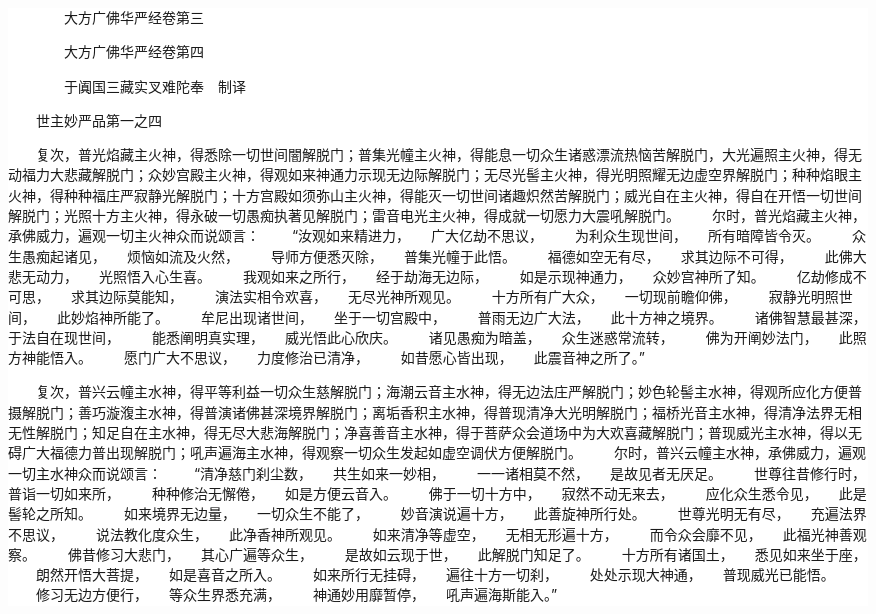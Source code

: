 　　　　大方广佛华严经卷第三



　　　　大方广佛华严经卷第四

　　　　于阗国三藏实叉难陀奉　制译

　　世主妙严品第一之四

　　复次，普光焰藏主火神，得悉除一切世间闇解脱门；普集光幢主火神，得能息一切众生诸惑漂流热恼苦解脱门，大光遍照主火神，得无动福力大悲藏解脱门；众妙宫殿主火神，得观如来神通力示现无边际解脱门；无尽光髻主火神，得光明照耀无边虚空界解脱门；种种焰眼主火神，得种种福庄严寂静光解脱门；十方宫殿如须弥山主火神，得能灭一切世间诸趣炽然苦解脱门；威光自在主火神，得自在开悟一切世间解脱门；光照十方主火神，得永破一切愚痴执著见解脱门；雷音电光主火神，得成就一切愿力大震吼解脱门。
　　尔时，普光焰藏主火神，承佛威力，遍观一切主火神众而说颂言：
　　“汝观如来精进力，　　广大亿劫不思议，
　　为利众生现世间，　　所有暗障皆令灭。
　　众生愚痴起诸见，　　烦恼如流及火然，
　　导师方便悉灭除，　　普集光幢于此悟。
　　福德如空无有尽，　　求其边际不可得，
　　此佛大悲无动力，　　光照悟入心生喜。
　　我观如来之所行，　　经于劫海无边际，
　　如是示现神通力，　　众妙宫神所了知。
　　亿劫修成不可思，　　求其边际莫能知，
　　演法实相令欢喜，　　无尽光神所观见。
　　十方所有广大众，　　一切现前瞻仰佛，
　　寂静光明照世间，　　此妙焰神所能了。
　　牟尼出现诸世间，　　坐于一切宫殿中，
　　普雨无边广大法，　　此十方神之境界。
　　诸佛智慧最甚深，　　于法自在现世间，
　　能悉阐明真实理，　　威光悟此心欣庆。
　　诸见愚痴为暗盖，　　众生迷惑常流转，
　　佛为开阐妙法门，　　此照方神能悟入。
　　愿门广大不思议，　　力度修治已清净，
　　如昔愿心皆出现，　　此震音神之所了。”

　　复次，普兴云幢主水神，得平等利益一切众生慈解脱门；海潮云音主水神，得无边法庄严解脱门；妙色轮髻主水神，得观所应化方便普摄解脱门；善巧漩澓主水神，得普演诸佛甚深境界解脱门；离垢香积主水神，得普现清净大光明解脱门；福桥光音主水神，得清净法界无相无性解脱门；知足自在主水神，得无尽大悲海解脱门；净喜善音主水神，得于菩萨众会道场中为大欢喜藏解脱门；普现威光主水神，得以无碍广大福德力普出现解脱门；吼声遍海主水神，得观察一切众生发起如虚空调伏方便解脱门。
　　尔时，普兴云幢主水神，承佛威力，遍观一切主水神众而说颂言：
　　“清净慈门刹尘数，　　共生如来一妙相，
　　一一诸相莫不然，　　是故见者无厌足。
　　世尊往昔修行时，　　普诣一切如来所，
　　种种修治无懈倦，　　如是方便云音入。
　　佛于一切十方中，　　寂然不动无来去，
　　应化众生悉令见，　　此是髻轮之所知。
　　如来境界无边量，　　一切众生不能了，
　　妙音演说遍十方，　　此善旋神所行处。
　　世尊光明无有尽，　　充遍法界不思议，
　　说法教化度众生，　　此净香神所观见。
　　如来清净等虚空，　　无相无形遍十方，
　　而令众会靡不见，　　此福光神善观察。
　　佛昔修习大悲门，　　其心广遍等众生，
　　是故如云现于世，　　此解脱门知足了。
　　十方所有诸国土，　　悉见如来坐于座，
　　朗然开悟大菩提，　　如是喜音之所入。
　　如来所行无挂碍，　　遍往十方一切刹，
　　处处示现大神通，　　普现威光已能悟。
　　修习无边方便行，　　等众生界悉充满，
　　神通妙用靡暂停，　　吼声遍海斯能入。”
